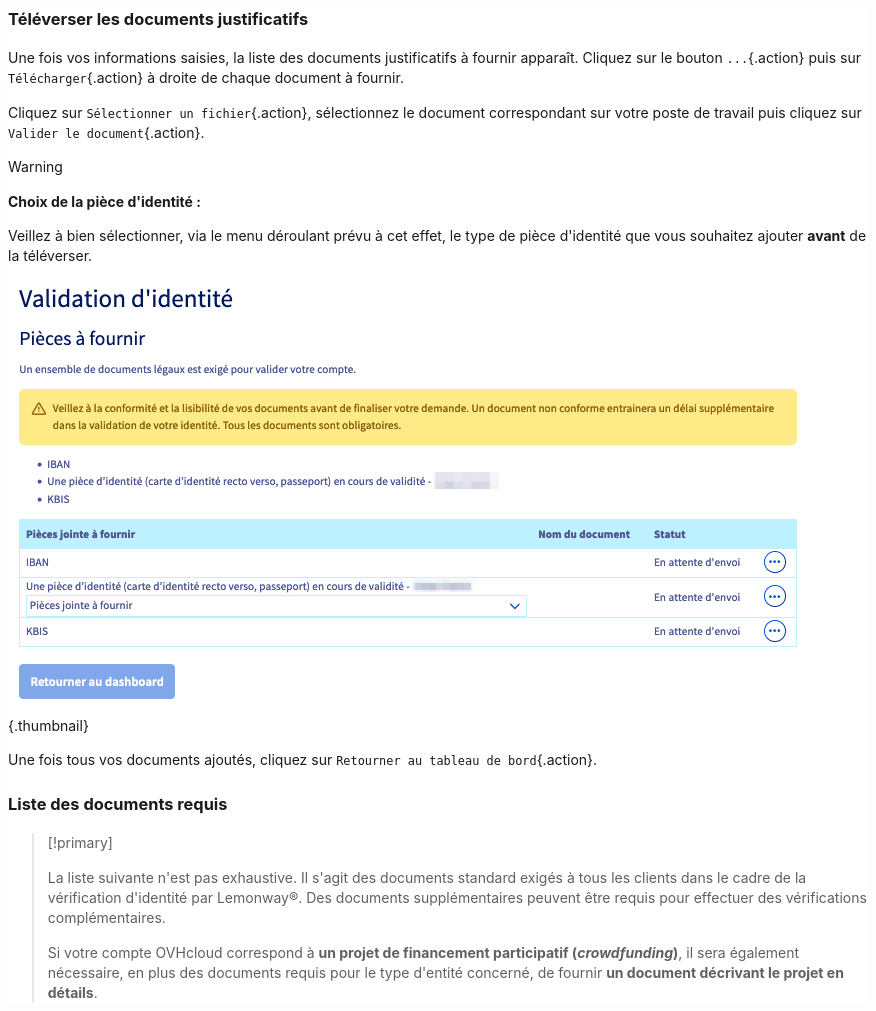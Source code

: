 ### Téléverser les documents justificatifs

Une fois vos informations saisies, la liste des documents justificatifs à fournir apparaît. Cliquez sur le bouton `...`{.action} puis sur `Télécharger`{.action} à droite de chaque document à fournir. 

Cliquez sur `Sélectionner un fichier`{.action}, sélectionnez le document correspondant sur votre poste de travail puis cliquez sur `Valider le document`{.action}.

> [!warning]
> **Choix de la pièce d'identité :**
>
> Veillez à bien sélectionner, via le menu déroulant prévu à cet effet, le type de pièce d'identité que vous souhaitez ajouter **avant** de la téléverser.
>

![ajout des documents](images/sva-documents-v2.png){.thumbnail}

Une fois tous vos documents ajoutés, cliquez sur `Retourner au tableau de bord`{.action}.

### Liste des documents requis

> [!primary]
> 
> La liste suivante n'est pas exhaustive. Il s'agit des documents standard exigés à tous les clients dans le cadre de la vérification d'identité par Lemonway&#174;.
> Des documents supplémentaires peuvent être requis pour effectuer des vérifications complémentaires.
>
> Si votre compte OVHcloud correspond à **un projet de financement participatif (*crowdfunding*)**, il sera également nécessaire, en plus des documents requis pour le type d'entité concerné, de fournir **un document décrivant le projet en détails**.
>
